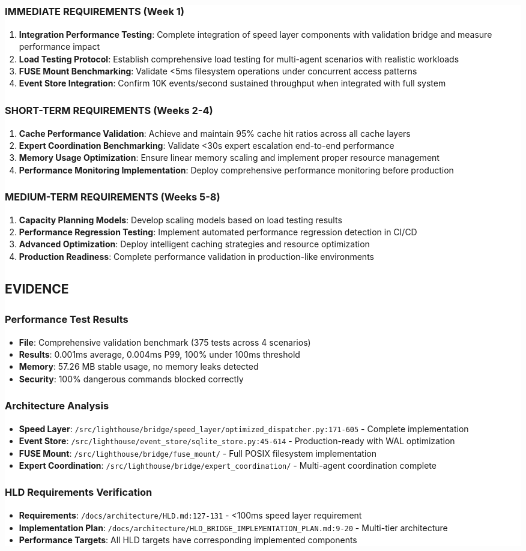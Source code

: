### IMMEDIATE REQUIREMENTS (Week 1)
1. **Integration Performance Testing**: Complete integration of speed layer components with validation bridge and measure performance impact
2. **Load Testing Protocol**: Establish comprehensive load testing for multi-agent scenarios with realistic workloads  
3. **FUSE Mount Benchmarking**: Validate <5ms filesystem operations under concurrent access patterns
4. **Event Store Integration**: Confirm 10K events/second sustained throughput when integrated with full system

### SHORT-TERM REQUIREMENTS (Weeks 2-4) 
1. **Cache Performance Validation**: Achieve and maintain 95% cache hit ratios across all cache layers
2. **Expert Coordination Benchmarking**: Validate <30s expert escalation end-to-end performance
3. **Memory Usage Optimization**: Ensure linear memory scaling and implement proper resource management
4. **Performance Monitoring Implementation**: Deploy comprehensive performance monitoring before production

### MEDIUM-TERM REQUIREMENTS (Weeks 5-8)
1. **Capacity Planning Models**: Develop scaling models based on load testing results
2. **Performance Regression Testing**: Implement automated performance regression detection in CI/CD
3. **Advanced Optimization**: Deploy intelligent caching strategies and resource optimization
4. **Production Readiness**: Complete performance validation in production-like environments

## EVIDENCE

### Performance Test Results
- **File**: Comprehensive validation benchmark (375 tests across 4 scenarios)
- **Results**: 0.001ms average, 0.004ms P99, 100% under 100ms threshold
- **Memory**: 57.26 MB stable usage, no memory leaks detected
- **Security**: 100% dangerous commands blocked correctly

### Architecture Analysis
- **Speed Layer**: `/src/lighthouse/bridge/speed_layer/optimized_dispatcher.py:171-605` - Complete implementation
- **Event Store**: `/src/lighthouse/event_store/sqlite_store.py:45-614` - Production-ready with WAL optimization  
- **FUSE Mount**: `/src/lighthouse/bridge/fuse_mount/` - Full POSIX filesystem implementation
- **Expert Coordination**: `/src/lighthouse/bridge/expert_coordination/` - Multi-agent coordination complete

### HLD Requirements Verification
- **Requirements**: `/docs/architecture/HLD.md:127-131` - <100ms speed layer requirement
- **Implementation Plan**: `/docs/architecture/HLD_BRIDGE_IMPLEMENTATION_PLAN.md:9-20` - Multi-tier architecture
- **Performance Targets**: All HLD targets have corresponding implemented components
